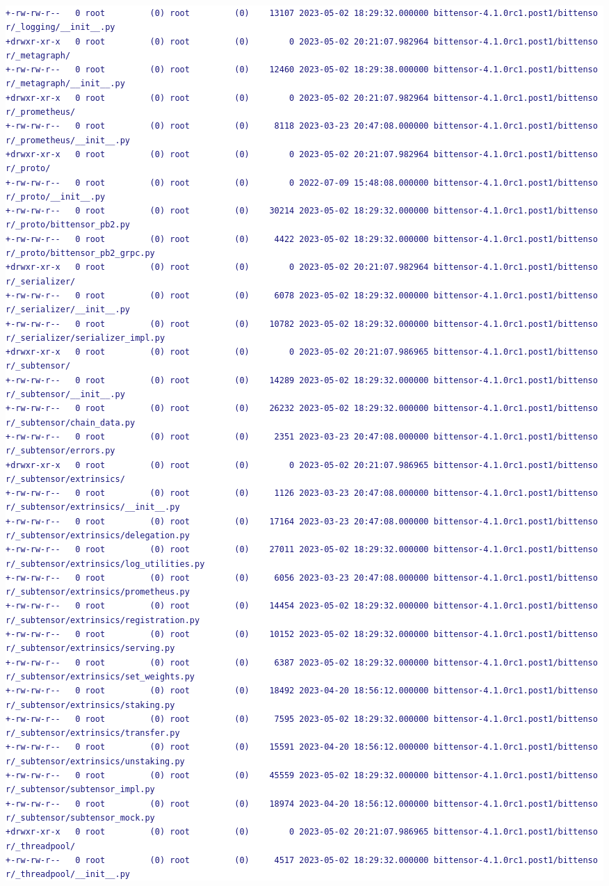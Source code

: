 ```diff
+-rw-rw-r--   0 root         (0) root         (0)    13107 2023-05-02 18:29:32.000000 bittensor-4.1.0rc1.post1/bittensor/_logging/__init__.py
+drwxr-xr-x   0 root         (0) root         (0)        0 2023-05-02 20:21:07.982964 bittensor-4.1.0rc1.post1/bittensor/_metagraph/
+-rw-rw-r--   0 root         (0) root         (0)    12460 2023-05-02 18:29:38.000000 bittensor-4.1.0rc1.post1/bittensor/_metagraph/__init__.py
+drwxr-xr-x   0 root         (0) root         (0)        0 2023-05-02 20:21:07.982964 bittensor-4.1.0rc1.post1/bittensor/_prometheus/
+-rw-rw-r--   0 root         (0) root         (0)     8118 2023-03-23 20:47:08.000000 bittensor-4.1.0rc1.post1/bittensor/_prometheus/__init__.py
+drwxr-xr-x   0 root         (0) root         (0)        0 2023-05-02 20:21:07.982964 bittensor-4.1.0rc1.post1/bittensor/_proto/
+-rw-rw-r--   0 root         (0) root         (0)        0 2022-07-09 15:48:08.000000 bittensor-4.1.0rc1.post1/bittensor/_proto/__init__.py
+-rw-rw-r--   0 root         (0) root         (0)    30214 2023-05-02 18:29:32.000000 bittensor-4.1.0rc1.post1/bittensor/_proto/bittensor_pb2.py
+-rw-rw-r--   0 root         (0) root         (0)     4422 2023-05-02 18:29:32.000000 bittensor-4.1.0rc1.post1/bittensor/_proto/bittensor_pb2_grpc.py
+drwxr-xr-x   0 root         (0) root         (0)        0 2023-05-02 20:21:07.982964 bittensor-4.1.0rc1.post1/bittensor/_serializer/
+-rw-rw-r--   0 root         (0) root         (0)     6078 2023-05-02 18:29:32.000000 bittensor-4.1.0rc1.post1/bittensor/_serializer/__init__.py
+-rw-rw-r--   0 root         (0) root         (0)    10782 2023-05-02 18:29:32.000000 bittensor-4.1.0rc1.post1/bittensor/_serializer/serializer_impl.py
+drwxr-xr-x   0 root         (0) root         (0)        0 2023-05-02 20:21:07.986965 bittensor-4.1.0rc1.post1/bittensor/_subtensor/
+-rw-rw-r--   0 root         (0) root         (0)    14289 2023-05-02 18:29:32.000000 bittensor-4.1.0rc1.post1/bittensor/_subtensor/__init__.py
+-rw-rw-r--   0 root         (0) root         (0)    26232 2023-05-02 18:29:32.000000 bittensor-4.1.0rc1.post1/bittensor/_subtensor/chain_data.py
+-rw-rw-r--   0 root         (0) root         (0)     2351 2023-03-23 20:47:08.000000 bittensor-4.1.0rc1.post1/bittensor/_subtensor/errors.py
+drwxr-xr-x   0 root         (0) root         (0)        0 2023-05-02 20:21:07.986965 bittensor-4.1.0rc1.post1/bittensor/_subtensor/extrinsics/
+-rw-rw-r--   0 root         (0) root         (0)     1126 2023-03-23 20:47:08.000000 bittensor-4.1.0rc1.post1/bittensor/_subtensor/extrinsics/__init__.py
+-rw-rw-r--   0 root         (0) root         (0)    17164 2023-03-23 20:47:08.000000 bittensor-4.1.0rc1.post1/bittensor/_subtensor/extrinsics/delegation.py
+-rw-rw-r--   0 root         (0) root         (0)    27011 2023-05-02 18:29:32.000000 bittensor-4.1.0rc1.post1/bittensor/_subtensor/extrinsics/log_utilities.py
+-rw-rw-r--   0 root         (0) root         (0)     6056 2023-03-23 20:47:08.000000 bittensor-4.1.0rc1.post1/bittensor/_subtensor/extrinsics/prometheus.py
+-rw-rw-r--   0 root         (0) root         (0)    14454 2023-05-02 18:29:32.000000 bittensor-4.1.0rc1.post1/bittensor/_subtensor/extrinsics/registration.py
+-rw-rw-r--   0 root         (0) root         (0)    10152 2023-05-02 18:29:32.000000 bittensor-4.1.0rc1.post1/bittensor/_subtensor/extrinsics/serving.py
+-rw-rw-r--   0 root         (0) root         (0)     6387 2023-05-02 18:29:32.000000 bittensor-4.1.0rc1.post1/bittensor/_subtensor/extrinsics/set_weights.py
+-rw-rw-r--   0 root         (0) root         (0)    18492 2023-04-20 18:56:12.000000 bittensor-4.1.0rc1.post1/bittensor/_subtensor/extrinsics/staking.py
+-rw-rw-r--   0 root         (0) root         (0)     7595 2023-05-02 18:29:32.000000 bittensor-4.1.0rc1.post1/bittensor/_subtensor/extrinsics/transfer.py
+-rw-rw-r--   0 root         (0) root         (0)    15591 2023-04-20 18:56:12.000000 bittensor-4.1.0rc1.post1/bittensor/_subtensor/extrinsics/unstaking.py
+-rw-rw-r--   0 root         (0) root         (0)    45559 2023-05-02 18:29:32.000000 bittensor-4.1.0rc1.post1/bittensor/_subtensor/subtensor_impl.py
+-rw-rw-r--   0 root         (0) root         (0)    18974 2023-04-20 18:56:12.000000 bittensor-4.1.0rc1.post1/bittensor/_subtensor/subtensor_mock.py
+drwxr-xr-x   0 root         (0) root         (0)        0 2023-05-02 20:21:07.986965 bittensor-4.1.0rc1.post1/bittensor/_threadpool/
+-rw-rw-r--   0 root         (0) root         (0)     4517 2023-05-02 18:29:32.000000 bittensor-4.1.0rc1.post1/bittensor/_threadpool/__init__.py
```